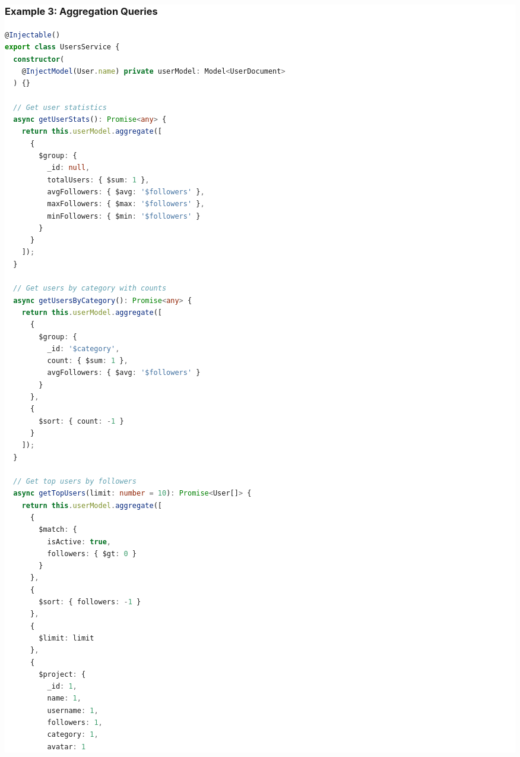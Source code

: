 
### Example 3: Aggregation Queries
```typescript
@Injectable()
export class UsersService {
  constructor(
    @InjectModel(User.name) private userModel: Model<UserDocument>
  ) {}

  // Get user statistics
  async getUserStats(): Promise<any> {
    return this.userModel.aggregate([
      {
        $group: {
          _id: null,
          totalUsers: { $sum: 1 },
          avgFollowers: { $avg: '$followers' },
          maxFollowers: { $max: '$followers' },
          minFollowers: { $min: '$followers' }
        }
      }
    ]);
  }

  // Get users by category with counts
  async getUsersByCategory(): Promise<any> {
    return this.userModel.aggregate([
      {
        $group: {
          _id: '$category',
          count: { $sum: 1 },
          avgFollowers: { $avg: '$followers' }
        }
      },
      {
        $sort: { count: -1 }
      }
    ]);
  }

  // Get top users by followers
  async getTopUsers(limit: number = 10): Promise<User[]> {
    return this.userModel.aggregate([
      {
        $match: {
          isActive: true,
          followers: { $gt: 0 }
        }
      },
      {
        $sort: { followers: -1 }
      },
      {
        $limit: limit
      },
      {
        $project: {
          _id: 1,
          name: 1,
          username: 1,
          followers: 1,
          category: 1,
          avatar: 1
```